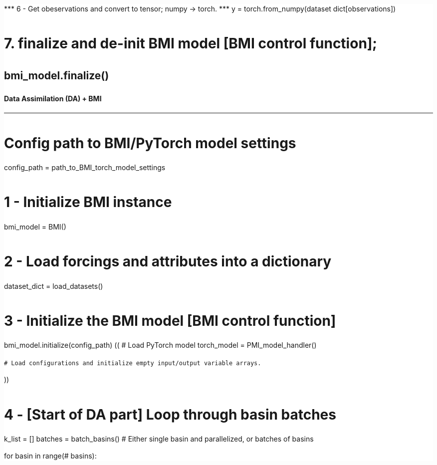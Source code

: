 
*** 6 - Get obeservations and convert to tensor; numpy -> torch. ***
y = torch.from_numpy(dataset dict[observations])


# 7. finalize and de-init BMI model [BMI control function];
bmi_model.finalize()
--------------------------------------------













#### Data Assimilation (DA) + BMI
--------------------------------------------
# Config path to BMI/PyTorch model settings
config_path = path_to_BMI_torch_model_settings

# 1 - Initialize BMI instance
bmi_model = BMI()


# 2 - Load forcings and attributes into a dictionary
dataset_dict = load_datasets()


# 3 - Initialize the BMI model [BMI control function]
bmi_model.initialize(config_path) ((
    # Load PyTorch model
    torch_model = PMI_model_handler()

    # Load configurations and initialize empty input/output variable arrays.
))

# 4 - [Start of DA part] Loop through basin batches
k_list = [] 
batches = batch_basins() # Either single basin and parallelized, or batches of basins

for basin in range(# basins):
